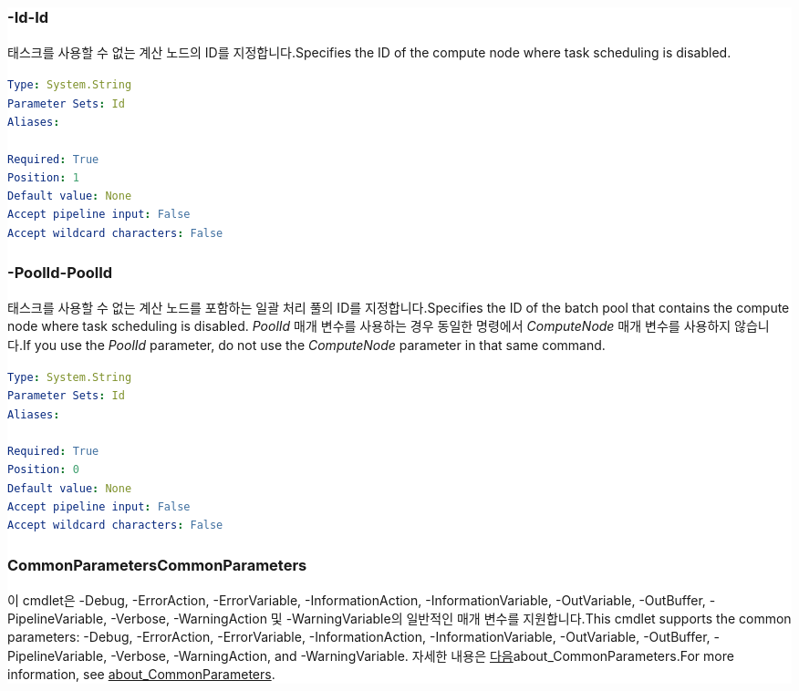 ### <span data-ttu-id="3e150-160">-Id</span><span class="sxs-lookup"><span data-stu-id="3e150-160">-Id</span></span>
<span data-ttu-id="3e150-161">태스크를 사용할 수 없는 계산 노드의 ID를 지정합니다.</span><span class="sxs-lookup"><span data-stu-id="3e150-161">Specifies the ID of the compute node where task scheduling is disabled.</span></span>

```yaml
Type: System.String
Parameter Sets: Id
Aliases:

Required: True
Position: 1
Default value: None
Accept pipeline input: False
Accept wildcard characters: False
```

### <span data-ttu-id="3e150-162">-PoolId</span><span class="sxs-lookup"><span data-stu-id="3e150-162">-PoolId</span></span>
<span data-ttu-id="3e150-163">태스크를 사용할 수 없는 계산 노드를 포함하는 일괄 처리 풀의 ID를 지정합니다.</span><span class="sxs-lookup"><span data-stu-id="3e150-163">Specifies the ID of the batch pool that contains the compute node where task scheduling is disabled.</span></span>
<span data-ttu-id="3e150-164">*PoolId* 매개 변수를 사용하는 경우 동일한 명령에서 *ComputeNode* 매개 변수를 사용하지 않습니다.</span><span class="sxs-lookup"><span data-stu-id="3e150-164">If you use the *PoolId* parameter, do not use the *ComputeNode* parameter in that same command.</span></span>

```yaml
Type: System.String
Parameter Sets: Id
Aliases:

Required: True
Position: 0
Default value: None
Accept pipeline input: False
Accept wildcard characters: False
```

### <span data-ttu-id="3e150-165">CommonParameters</span><span class="sxs-lookup"><span data-stu-id="3e150-165">CommonParameters</span></span>
<span data-ttu-id="3e150-166">이 cmdlet은 -Debug, -ErrorAction, -ErrorVariable, -InformationAction, -InformationVariable, -OutVariable, -OutBuffer, -PipelineVariable, -Verbose, -WarningAction 및 -WarningVariable의 일반적인 매개 변수를 지원합니다.</span><span class="sxs-lookup"><span data-stu-id="3e150-166">This cmdlet supports the common parameters: -Debug, -ErrorAction, -ErrorVariable, -InformationAction, -InformationVariable, -OutVariable, -OutBuffer, -PipelineVariable, -Verbose, -WarningAction, and -WarningVariable.</span></span> <span data-ttu-id="3e150-167">자세한 내용은 [다음](http://go.microsoft.com/fwlink/?LinkID=113216)about_CommonParameters.</span><span class="sxs-lookup"><span data-stu-id="3e150-167">For more information, see [about_CommonParameters](http://go.microsoft.com/fwlink/?LinkID=113216).</span></span>
